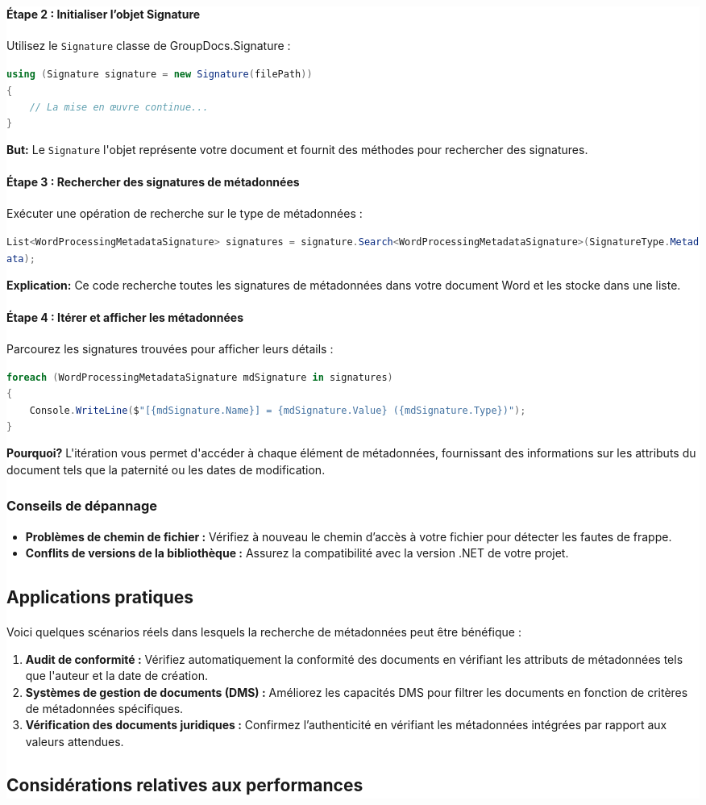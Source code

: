 #### Étape 2 : Initialiser l’objet Signature
Utilisez le `Signature` classe de GroupDocs.Signature :
```csharp
using (Signature signature = new Signature(filePath))
{
    // La mise en œuvre continue...
}
```
**But:** 
Le `Signature` l'objet représente votre document et fournit des méthodes pour rechercher des signatures.

#### Étape 3 : Rechercher des signatures de métadonnées
Exécuter une opération de recherche sur le type de métadonnées :
```csharp
List<WordProcessingMetadataSignature> signatures = signature.Search<WordProcessingMetadataSignature>(SignatureType.Metadata);
```
**Explication:** 
Ce code recherche toutes les signatures de métadonnées dans votre document Word et les stocke dans une liste.

#### Étape 4 : Itérer et afficher les métadonnées
Parcourez les signatures trouvées pour afficher leurs détails :
```csharp
foreach (WordProcessingMetadataSignature mdSignature in signatures)
{
    Console.WriteLine($"[{mdSignature.Name}] = {mdSignature.Value} ({mdSignature.Type})");
}
```
**Pourquoi?**
L'itération vous permet d'accéder à chaque élément de métadonnées, fournissant des informations sur les attributs du document tels que la paternité ou les dates de modification.

### Conseils de dépannage
- **Problèmes de chemin de fichier :** Vérifiez à nouveau le chemin d’accès à votre fichier pour détecter les fautes de frappe.
- **Conflits de versions de la bibliothèque :** Assurez la compatibilité avec la version .NET de votre projet.

## Applications pratiques

Voici quelques scénarios réels dans lesquels la recherche de métadonnées peut être bénéfique :

1. **Audit de conformité :** Vérifiez automatiquement la conformité des documents en vérifiant les attributs de métadonnées tels que l'auteur et la date de création.
2. **Systèmes de gestion de documents (DMS) :** Améliorez les capacités DMS pour filtrer les documents en fonction de critères de métadonnées spécifiques.
3. **Vérification des documents juridiques :** Confirmez l’authenticité en vérifiant les métadonnées intégrées par rapport aux valeurs attendues.

## Considérations relatives aux performances
